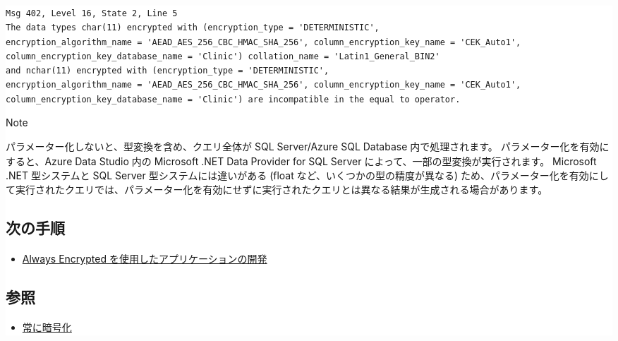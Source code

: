 ```output
Msg 402, Level 16, State 2, Line 5   
The data types char(11) encrypted with (encryption_type = 'DETERMINISTIC', 
encryption_algorithm_name = 'AEAD_AES_256_CBC_HMAC_SHA_256', column_encryption_key_name = 'CEK_Auto1', 
column_encryption_key_database_name = 'Clinic') collation_name = 'Latin1_General_BIN2' 
and nchar(11) encrypted with (encryption_type = 'DETERMINISTIC', 
encryption_algorithm_name = 'AEAD_AES_256_CBC_HMAC_SHA_256', column_encryption_key_name = 'CEK_Auto1', 
column_encryption_key_database_name = 'Clinic') are incompatible in the equal to operator.
```

> [!NOTE]
> パラメーター化しないと、型変換を含め、クエリ全体が SQL Server/Azure SQL Database 内で処理されます。 パラメーター化を有効にすると、Azure Data Studio 内の Microsoft .NET Data Provider for SQL Server によって、一部の型変換が実行されます。 Microsoft .NET 型システムと SQL Server 型システムには違いがある (float など、いくつかの型の精度が異なる) ため、パラメーター化を有効にして実行されたクエリでは、パラメーター化を有効にせずに実行されたクエリとは異なる結果が生成される場合があります。 

## <a name="next-steps"></a>次の手順
- [Always Encrypted を使用したアプリケーションの開発](always-encrypted-client-development.md)


## <a name="see-also"></a>参照
- [常に暗号化](../../../relational-databases/security/encryption/always-encrypted-database-engine.md)